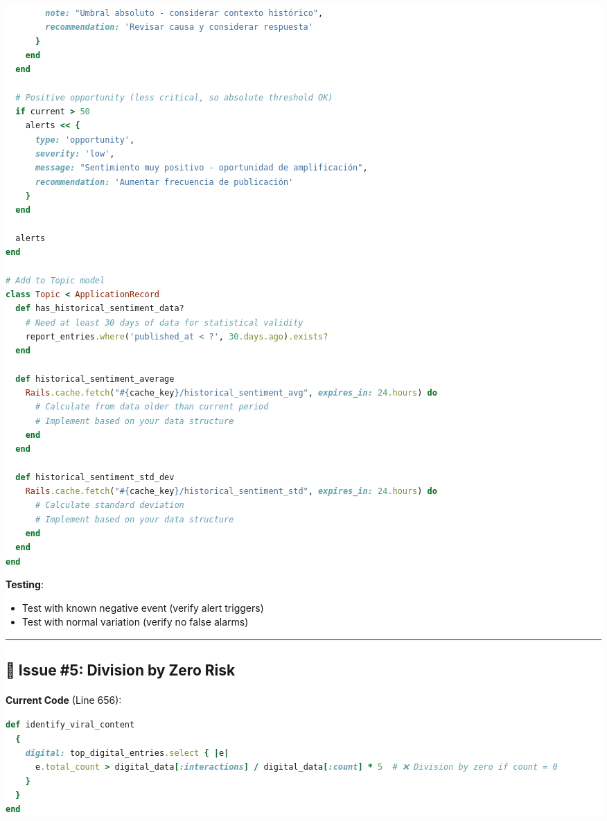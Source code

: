 ```ruby
        note: "Umbral absoluto - considerar contexto histórico",
        recommendation: 'Revisar causa y considerar respuesta'
      }
    end
  end
  
  # Positive opportunity (less critical, so absolute threshold OK)
  if current > 50
    alerts << {
      type: 'opportunity',
      severity: 'low',
      message: "Sentimiento muy positivo - oportunidad de amplificación",
      recommendation: 'Aumentar frecuencia de publicación'
    }
  end
  
  alerts
end

# Add to Topic model
class Topic < ApplicationRecord
  def has_historical_sentiment_data?
    # Need at least 30 days of data for statistical validity
    report_entries.where('published_at < ?', 30.days.ago).exists?
  end
  
  def historical_sentiment_average
    Rails.cache.fetch("#{cache_key}/historical_sentiment_avg", expires_in: 24.hours) do
      # Calculate from data older than current period
      # Implement based on your data structure
    end
  end
  
  def historical_sentiment_std_dev
    Rails.cache.fetch("#{cache_key}/historical_sentiment_std", expires_in: 24.hours) do
      # Calculate standard deviation
      # Implement based on your data structure
    end
  end
end
```

**Testing**:
- Test with known negative event (verify alert triggers)
- Test with normal variation (verify no false alarms)

---

## 🔴 Issue #5: Division by Zero Risk

**Current Code** (Line 656):
```ruby
def identify_viral_content
  {
    digital: top_digital_entries.select { |e| 
      e.total_count > digital_data[:interactions] / digital_data[:count] * 5  # ❌ Division by zero if count = 0
    }
  }
end
```
